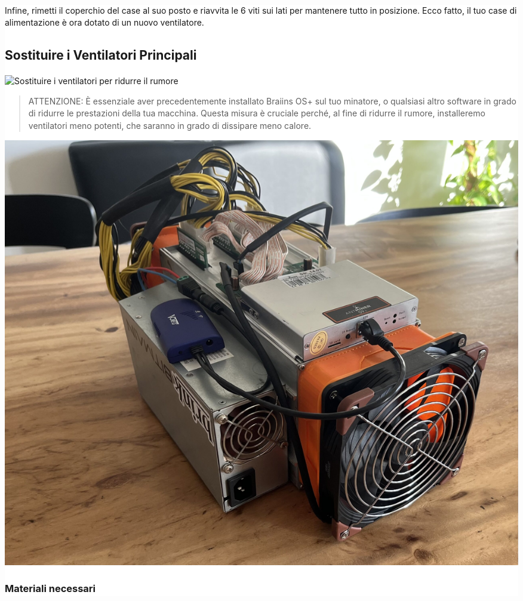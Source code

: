 Infine, rimetti il coperchio del case al suo posto e riavvita le 6 viti sui lati per mantenere tutto in posizione. Ecco fatto, il tuo case di alimentazione è ora dotato di un nuovo ventilatore.

## Sostituire i Ventilatori Principali

![Sostituire i ventilatori per ridurre il rumore](https://www.youtube.com/watch?v=2CNGKZiveuc)

> ATTENZIONE: È essenziale aver precedentemente installato Braiins OS+ sul tuo minatore, o qualsiasi altro software in grado di ridurre le prestazioni della tua macchina. Questa misura è cruciale perché, al fine di ridurre il rumore, installeremo ventilatori meno potenti, che saranno in grado di dissipare meno calore.

![image](assets/hardware/cover.jpeg)


### Materiali necessari
